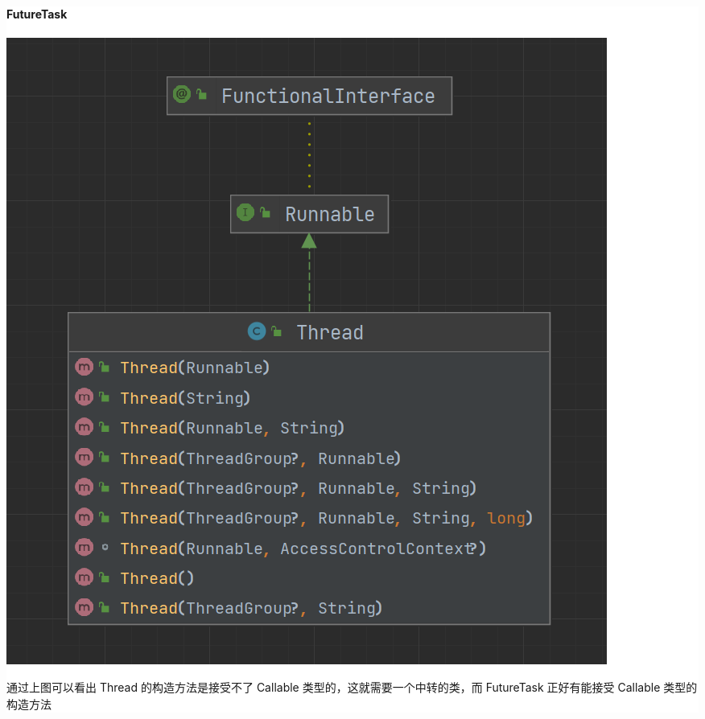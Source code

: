 #### FutureTask

![](./md.assets/thread_constructor.png)

通过上图可以看出 Thread 的构造方法是接受不了 Callable 类型的，这就需要一个中转的类，而 FutureTask 正好有能接受 Callable 类型的构造方法
